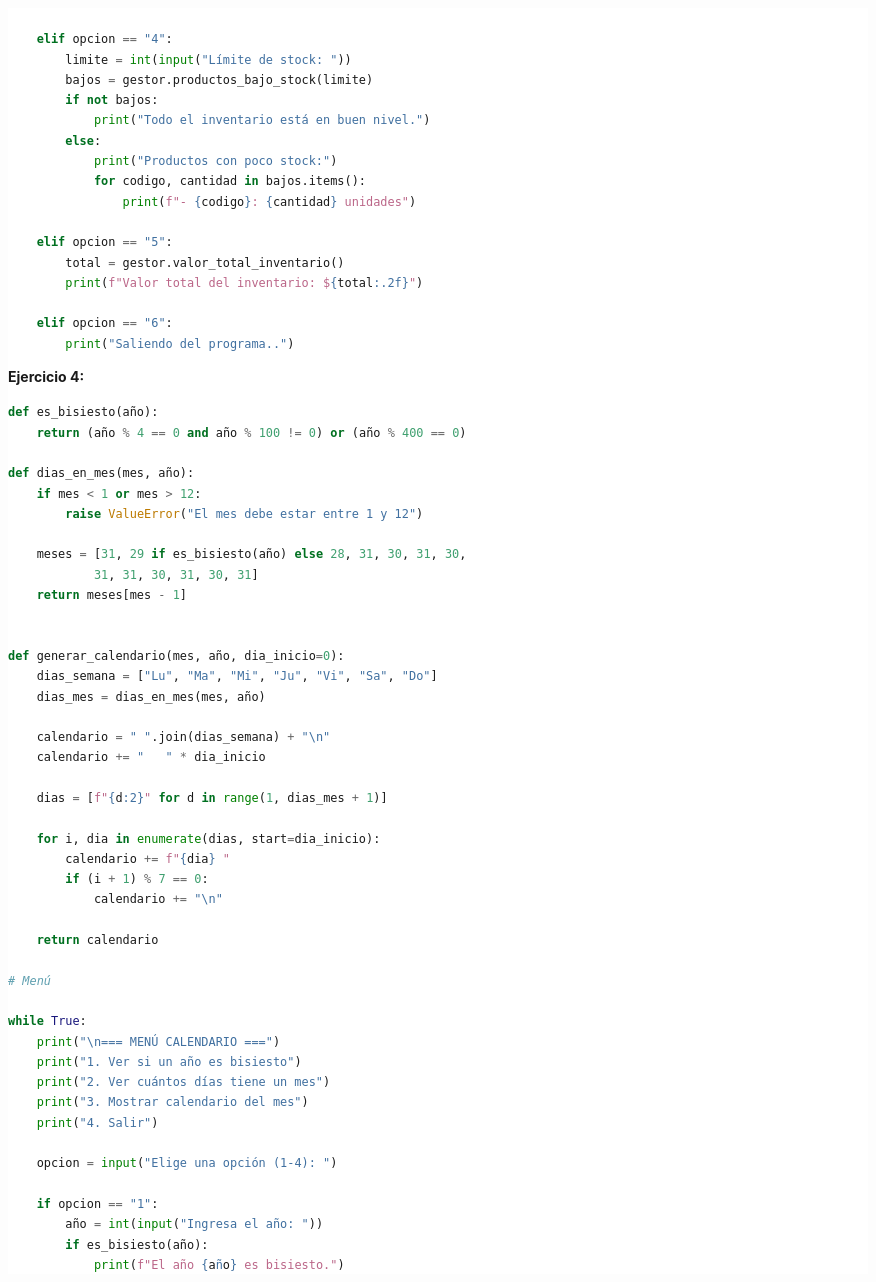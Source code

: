 ```python

    elif opcion == "4":
        limite = int(input("Límite de stock: "))
        bajos = gestor.productos_bajo_stock(limite)
        if not bajos:
            print("Todo el inventario está en buen nivel.")
        else:
            print("Productos con poco stock:")
            for codigo, cantidad in bajos.items():
                print(f"- {codigo}: {cantidad} unidades")

    elif opcion == "5":
        total = gestor.valor_total_inventario()
        print(f"Valor total del inventario: ${total:.2f}")

    elif opcion == "6":
        print("Saliendo del programa..")
```

**Ejercicio 4:**
```python
def es_bisiesto(año):
    return (año % 4 == 0 and año % 100 != 0) or (año % 400 == 0)

def dias_en_mes(mes, año):
    if mes < 1 or mes > 12:
        raise ValueError("El mes debe estar entre 1 y 12")

    meses = [31, 29 if es_bisiesto(año) else 28, 31, 30, 31, 30,
            31, 31, 30, 31, 30, 31]
    return meses[mes - 1]


def generar_calendario(mes, año, dia_inicio=0):
    dias_semana = ["Lu", "Ma", "Mi", "Ju", "Vi", "Sa", "Do"]
    dias_mes = dias_en_mes(mes, año)

    calendario = " ".join(dias_semana) + "\n"
    calendario += "   " * dia_inicio 

    dias = [f"{d:2}" for d in range(1, dias_mes + 1)]

    for i, dia in enumerate(dias, start=dia_inicio):
        calendario += f"{dia} "
        if (i + 1) % 7 == 0:
            calendario += "\n"

    return calendario

# Menú

while True:
    print("\n=== MENÚ CALENDARIO ===")
    print("1. Ver si un año es bisiesto")
    print("2. Ver cuántos días tiene un mes")
    print("3. Mostrar calendario del mes")
    print("4. Salir")

    opcion = input("Elige una opción (1-4): ")

    if opcion == "1":
        año = int(input("Ingresa el año: "))
        if es_bisiesto(año):
            print(f"El año {año} es bisiesto.")
```